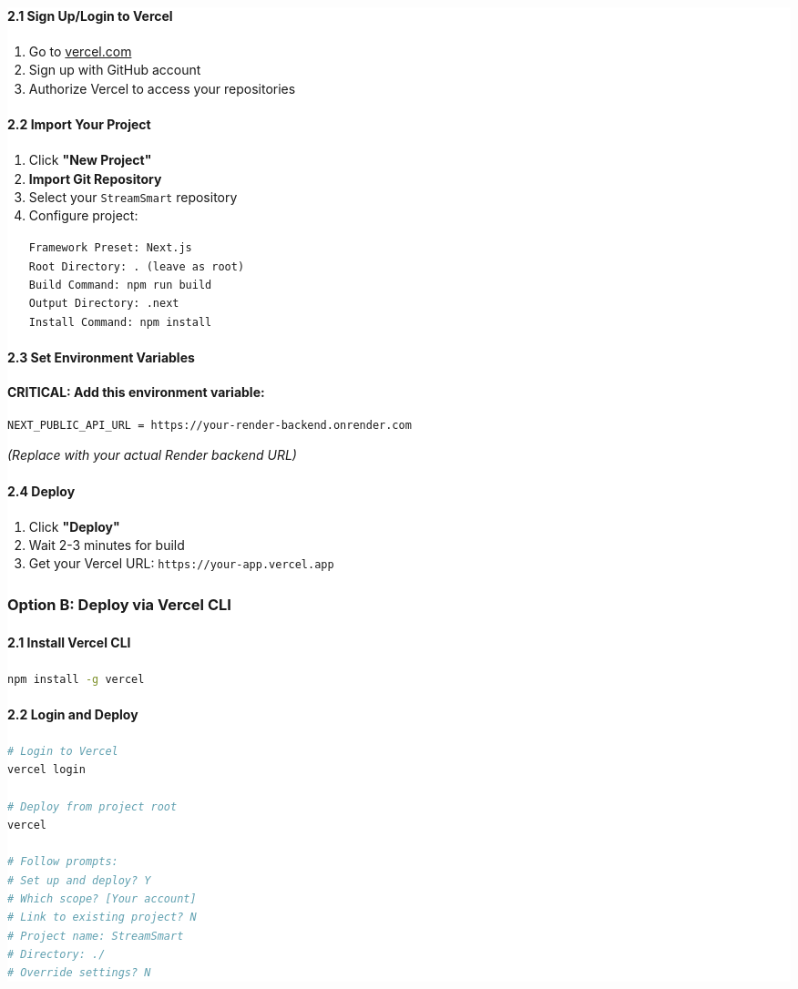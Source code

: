 #### 2.1 Sign Up/Login to Vercel
1. Go to [vercel.com](https://vercel.com)
2. Sign up with GitHub account
3. Authorize Vercel to access your repositories

#### 2.2 Import Your Project
1. Click **"New Project"**
2. **Import Git Repository**
3. Select your `StreamSmart` repository
4. Configure project:
   ```
   Framework Preset: Next.js
   Root Directory: . (leave as root)
   Build Command: npm run build
   Output Directory: .next
   Install Command: npm install
   ```

#### 2.3 Set Environment Variables
**CRITICAL: Add this environment variable:**
```
NEXT_PUBLIC_API_URL = https://your-render-backend.onrender.com
```
*(Replace with your actual Render backend URL)*

#### 2.4 Deploy
1. Click **"Deploy"**
2. Wait 2-3 minutes for build
3. Get your Vercel URL: `https://your-app.vercel.app`

### Option B: Deploy via Vercel CLI

#### 2.1 Install Vercel CLI
```bash
npm install -g vercel
```

#### 2.2 Login and Deploy
```bash
# Login to Vercel
vercel login

# Deploy from project root
vercel

# Follow prompts:
# Set up and deploy? Y
# Which scope? [Your account]
# Link to existing project? N
# Project name: StreamSmart
# Directory: ./
# Override settings? N
```
